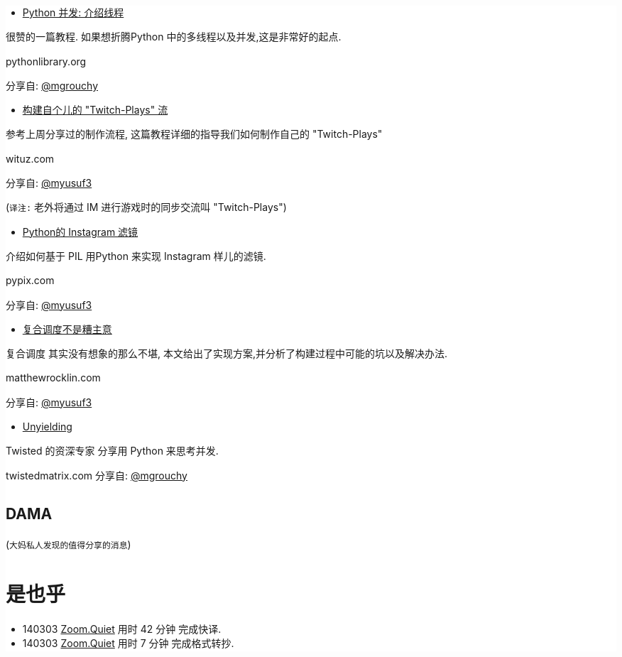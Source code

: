 - [Python 并发: 介绍线程](http://www.blog.pythonlibrary.org/2014/02/24/python-concurrency-an-intro-to-threads/)

很赞的一篇教程.
如果想折腾Python 中的多线程以及并发,这是非常好的起点.

pythonlibrary.org

分享自:
[@mgrouchy](http://twitter.com/mgrouchy)
 
- [构建自个儿的 "Twitch-Plays" 流](http://www.wituz.com/tutorial-make-your-own-twitch-plays-stream.html)

参考上周分享过的制作流程,
这篇教程详细的指导我们如何制作自己的 "Twitch-Plays"

wituz.com

分享自:
[@myusuf3](http://twitter.com/myusuf3)

(`译注:` 老外将通过 IM 进行游戏时的同步交流叫 "Twitch-Plays")


- [Python的 Instagram 滤镜](http://pypix.com/python/instagram-filters-python/)

介绍如何基于 PIL 用Python 来实现 Instagram 样儿的滤镜.

pypix.com

分享自:
[@myusuf3](http://twitter.com/myusuf3)
 
- [复合调度不是糟主意](http://matthewrocklin.com/blog/work/2014/02/25/Multiple-Dispatch/)

复合调度 其实没有想象的那么不堪,
本文给出了实现方案,并分析了构建过程中可能的坑以及解决办法.

matthewrocklin.com

分享自:
[@myusuf3](http://twitter.com/myusuf3)
 
- [Unyielding](https://glyph.twistedmatrix.com/2014/02/unyielding.html)

Twisted 的资深专家
分享用 Python 来思考并发.

twistedmatrix.com
分享自:
[@mgrouchy](http://twitter.com/mgrouchy)


## DAMA
(`大妈私人发现的值得分享的消息`)


# 是也乎

- 140303 [Zoom.Quiet](http://zoomquiet.org/) 用时 42 分钟 完成快译.
- 140303 [Zoom.Quiet](http://zoomquiet.org/) 用时 7 分钟 完成格式转抄.

 
